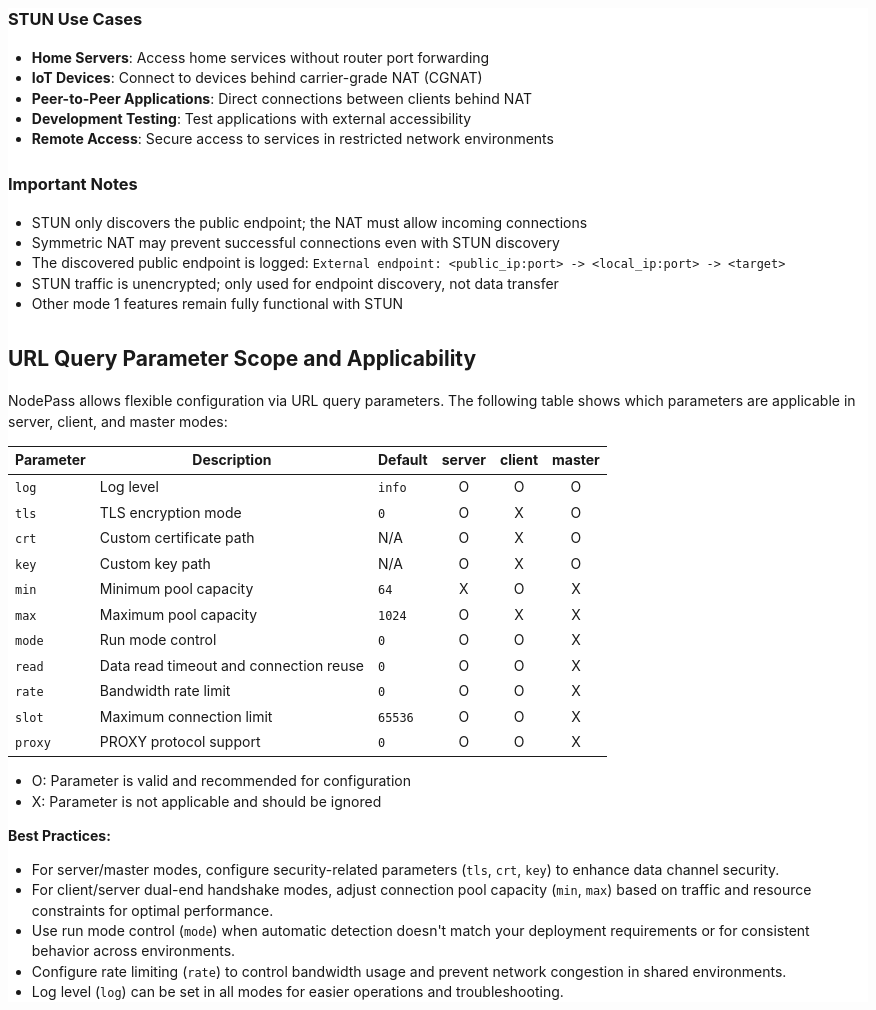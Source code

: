 ### STUN Use Cases

- **Home Servers**: Access home services without router port forwarding
- **IoT Devices**: Connect to devices behind carrier-grade NAT (CGNAT)
- **Peer-to-Peer Applications**: Direct connections between clients behind NAT
- **Development Testing**: Test applications with external accessibility
- **Remote Access**: Secure access to services in restricted network environments

### Important Notes

- STUN only discovers the public endpoint; the NAT must allow incoming connections
- Symmetric NAT may prevent successful connections even with STUN discovery
- The discovered public endpoint is logged: `External endpoint: <public_ip:port> -> <local_ip:port> -> <target>`
- STUN traffic is unencrypted; only used for endpoint discovery, not data transfer
- Other mode 1 features remain fully functional with STUN

## URL Query Parameter Scope and Applicability

NodePass allows flexible configuration via URL query parameters. The following table shows which parameters are applicable in server, client, and master modes:

| Parameter | Description           | Default | server | client | master |
|-----------|----------------------|---------|:------:|:------:|:------:|
| `log`     | Log level             | `info`  |   O    |   O    |   O    |
| `tls`     | TLS encryption mode   | `0`     |   O    |   X    |   O    |
| `crt`     | Custom certificate path| N/A    |   O    |   X    |   O    |
| `key`     | Custom key path       | N/A     |   O    |   X    |   O    |
| `min`     | Minimum pool capacity | `64`    |   X    |   O    |   X    |
| `max`     | Maximum pool capacity | `1024`  |   O    |   X    |   X    |
| `mode`    | Run mode control      | `0`     |   O    |   O    |   X    |
| `read`    | Data read timeout and connection reuse | `0` |   O    |   O    |   X    |
| `rate`    | Bandwidth rate limit  | `0`     |   O    |   O    |   X    |
| `slot`    | Maximum connection limit | `65536` |   O    |   O    |   X    |
| `proxy`   | PROXY protocol support| `0`     |   O    |   O    |   X    |

- O: Parameter is valid and recommended for configuration
- X: Parameter is not applicable and should be ignored

**Best Practices:**
- For server/master modes, configure security-related parameters (`tls`, `crt`, `key`) to enhance data channel security.
- For client/server dual-end handshake modes, adjust connection pool capacity (`min`, `max`) based on traffic and resource constraints for optimal performance.
- Use run mode control (`mode`) when automatic detection doesn't match your deployment requirements or for consistent behavior across environments.
- Configure rate limiting (`rate`) to control bandwidth usage and prevent network congestion in shared environments.
- Log level (`log`) can be set in all modes for easier operations and troubleshooting.
